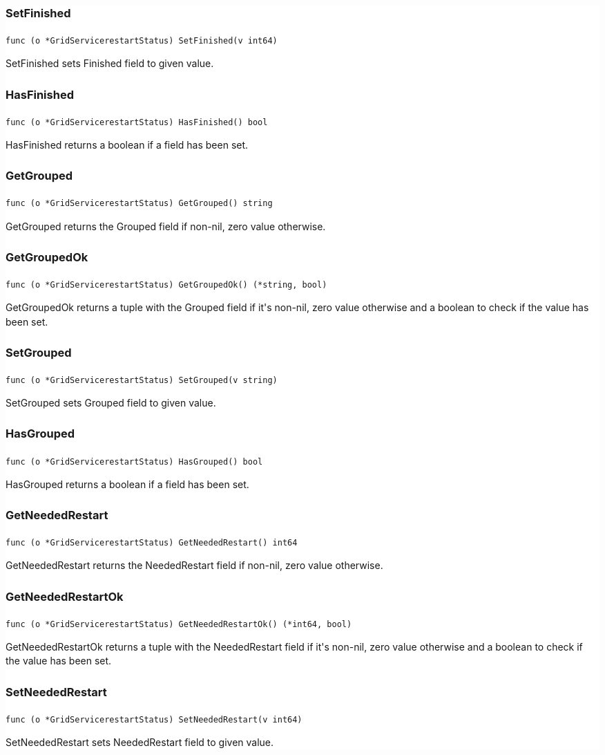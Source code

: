 ### SetFinished

`func (o *GridServicerestartStatus) SetFinished(v int64)`

SetFinished sets Finished field to given value.

### HasFinished

`func (o *GridServicerestartStatus) HasFinished() bool`

HasFinished returns a boolean if a field has been set.

### GetGrouped

`func (o *GridServicerestartStatus) GetGrouped() string`

GetGrouped returns the Grouped field if non-nil, zero value otherwise.

### GetGroupedOk

`func (o *GridServicerestartStatus) GetGroupedOk() (*string, bool)`

GetGroupedOk returns a tuple with the Grouped field if it's non-nil, zero value otherwise
and a boolean to check if the value has been set.

### SetGrouped

`func (o *GridServicerestartStatus) SetGrouped(v string)`

SetGrouped sets Grouped field to given value.

### HasGrouped

`func (o *GridServicerestartStatus) HasGrouped() bool`

HasGrouped returns a boolean if a field has been set.

### GetNeededRestart

`func (o *GridServicerestartStatus) GetNeededRestart() int64`

GetNeededRestart returns the NeededRestart field if non-nil, zero value otherwise.

### GetNeededRestartOk

`func (o *GridServicerestartStatus) GetNeededRestartOk() (*int64, bool)`

GetNeededRestartOk returns a tuple with the NeededRestart field if it's non-nil, zero value otherwise
and a boolean to check if the value has been set.

### SetNeededRestart

`func (o *GridServicerestartStatus) SetNeededRestart(v int64)`

SetNeededRestart sets NeededRestart field to given value.
